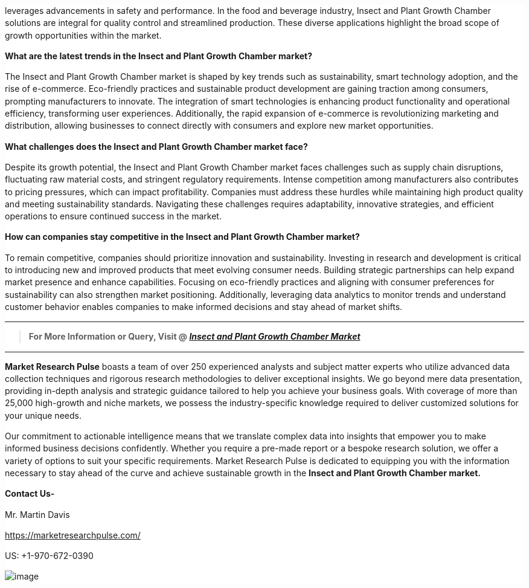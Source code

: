 leverages advancements in safety and performance. In the food and beverage industry, Insect and Plant Growth Chamber solutions are integral for quality control and streamlined production. These diverse applications highlight the broad scope of growth opportunities within the market.</p><p><strong>What are the latest trends in the Insect and Plant Growth Chamber market?</strong></p><p>The Insect and Plant Growth Chamber market is shaped by key trends such as sustainability, smart technology adoption, and the rise of e-commerce. Eco-friendly practices and sustainable product development are gaining traction among consumers, prompting manufacturers to innovate. The integration of smart technologies is enhancing product functionality and operational efficiency, transforming user experiences. Additionally, the rapid expansion of e-commerce is revolutionizing marketing and distribution, allowing businesses to connect directly with consumers and explore new market opportunities.</p><p><strong>What challenges does the Insect and Plant Growth Chamber market face?</strong></p><p>Despite its growth potential, the Insect and Plant Growth Chamber market faces challenges such as supply chain disruptions, fluctuating raw material costs, and stringent regulatory requirements. Intense competition among manufacturers also contributes to pricing pressures, which can impact profitability. Companies must address these hurdles while maintaining high product quality and meeting sustainability standards. Navigating these challenges requires adaptability, innovative strategies, and efficient operations to ensure continued success in the market.</p><p><strong>How can companies stay competitive in the Insect and Plant Growth Chamber market?</strong></p><p>To remain competitive, companies should prioritize innovation and sustainability. Investing in research and development is critical to introducing new and improved products that meet evolving consumer needs. Building strategic partnerships can help expand market presence and enhance capabilities. Focusing on eco-friendly practices and aligning with consumer preferences for sustainability can also strengthen market positioning. Additionally, leveraging data analytics to monitor trends and understand customer behavior enables companies to make informed decisions and stay ahead of market shifts.</p><hr /><blockquote><p><strong>For More Information or Query, Visit @&nbsp;<em><a href="https://marketresearchpulse.com/report/29913/insect-and-plant-growth-chamber-market?utm_source=Linkedin&utm_medium=0111">Insect and Plant Growth Chamber Market</a></em></strong></p></blockquote><hr /><p><strong>Market Research Pulse</strong> boasts a team of over 250 experienced analysts and subject matter experts who utilize advanced data collection techniques and rigorous research methodologies to deliver exceptional insights. We go beyond mere data presentation, providing in-depth analysis and strategic guidance tailored to help you achieve your business goals. With coverage of more than 25,000 high-growth and niche markets, we possess the industry-specific knowledge required to deliver customized solutions for your unique needs.</p><p>Our commitment to actionable intelligence means that we translate complex data into insights that empower you to make informed business decisions confidently. Whether you require a pre-made report or a bespoke research solution, we offer a variety of options to suit your specific requirements. Market Research Pulse is dedicated to equipping you with the information necessary to stay ahead of the curve and achieve sustainable growth in the <strong>Insect and Plant Growth Chamber market.</strong></p><p><strong>Contact Us-</strong></p><p>Mr. Martin Davis</p><p>https://marketresearchpulse.com/</p><p>US: +1-970-672-0390</p>
![image](https://github.com/user-attachments/assets/b02d72a7-6d25-468e-859c-679988b3b8b1)
